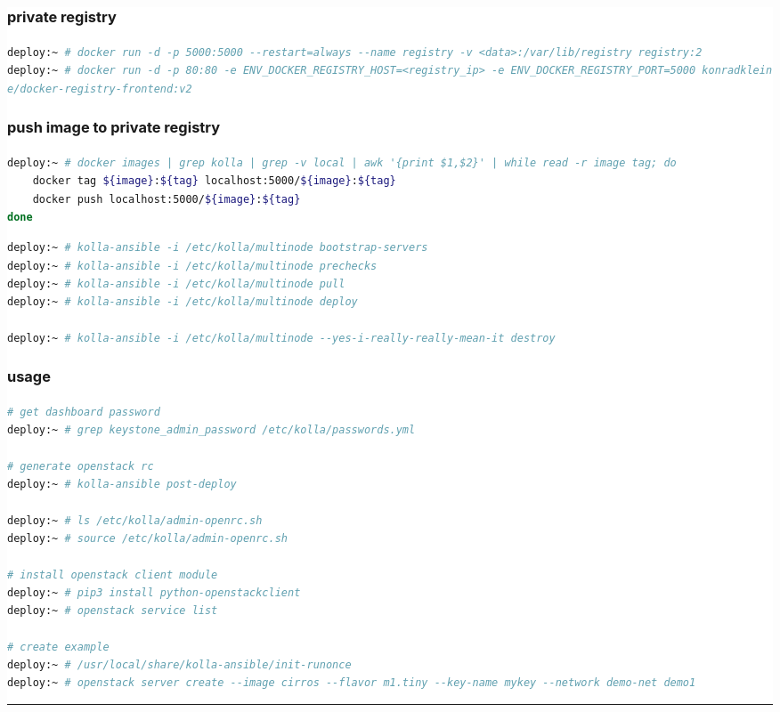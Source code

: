 
### private registry

```bash
deploy:~ # docker run -d -p 5000:5000 --restart=always --name registry -v <data>:/var/lib/registry registry:2
deploy:~ # docker run -d -p 80:80 -e ENV_DOCKER_REGISTRY_HOST=<registry_ip> -e ENV_DOCKER_REGISTRY_PORT=5000 konradkleine/docker-registry-frontend:v2
```


### push image to private registry


```bash
deploy:~ # docker images | grep kolla | grep -v local | awk '{print $1,$2}' | while read -r image tag; do
    docker tag ${image}:${tag} localhost:5000/${image}:${tag}
    docker push localhost:5000/${image}:${tag}
done
```

```bash
deploy:~ # kolla-ansible -i /etc/kolla/multinode bootstrap-servers
deploy:~ # kolla-ansible -i /etc/kolla/multinode prechecks
deploy:~ # kolla-ansible -i /etc/kolla/multinode pull
deploy:~ # kolla-ansible -i /etc/kolla/multinode deploy

deploy:~ # kolla-ansible -i /etc/kolla/multinode --yes-i-really-really-mean-it destroy
```


### usage

```bash
# get dashboard password
deploy:~ # grep keystone_admin_password /etc/kolla/passwords.yml

# generate openstack rc
deploy:~ # kolla-ansible post-deploy

deploy:~ # ls /etc/kolla/admin-openrc.sh
deploy:~ # source /etc/kolla/admin-openrc.sh

# install openstack client module
deploy:~ # pip3 install python-openstackclient
deploy:~ # openstack service list

# create example
deploy:~ # /usr/local/share/kolla-ansible/init-runonce
deploy:~ # openstack server create --image cirros --flavor m1.tiny --key-name mykey --network demo-net demo1
```


---
